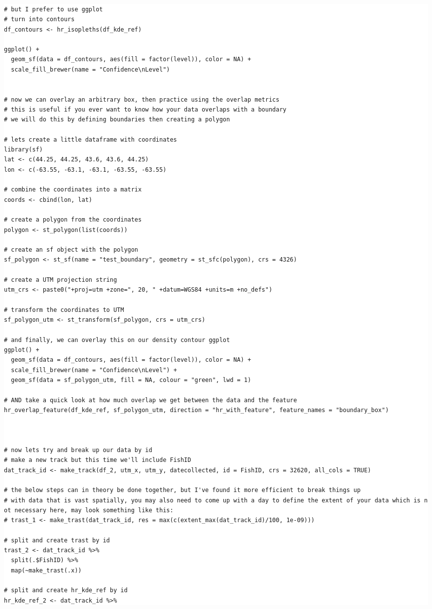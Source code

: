 ~~~
# but I prefer to use ggplot
# turn into contours
df_contours <- hr_isopleths(df_kde_ref)

ggplot() +
  geom_sf(data = df_contours, aes(fill = factor(level)), color = NA) +
  scale_fill_brewer(name = "Confidence\nLevel")


# now we can overlay an arbitrary box, then practice using the overlap metrics 
# this is useful if you ever want to know how your data overlaps with a boundary 
# we will do this by defining boundaries then creating a polygon

# lets create a little dataframe with coordinates
library(sf)
lat <- c(44.25, 44.25, 43.6, 43.6, 44.25) 
lon <- c(-63.55, -63.1, -63.1, -63.55, -63.55)

# combine the coordinates into a matrix
coords <- cbind(lon, lat)

# create a polygon from the coordinates
polygon <- st_polygon(list(coords))

# create an sf object with the polygon
sf_polygon <- st_sf(name = "test_boundary", geometry = st_sfc(polygon), crs = 4326)

# create a UTM projection string
utm_crs <- paste0("+proj=utm +zone=", 20, " +datum=WGS84 +units=m +no_defs")

# transform the coordinates to UTM
sf_polygon_utm <- st_transform(sf_polygon, crs = utm_crs)

# and finally, we can overlay this on our density contour ggplot
ggplot() +
  geom_sf(data = df_contours, aes(fill = factor(level)), color = NA) +
  scale_fill_brewer(name = "Confidence\nLevel") +
  geom_sf(data = sf_polygon_utm, fill = NA, colour = "green", lwd = 1)

# AND take a quick look at how much overlap we get between the data and the feature
hr_overlap_feature(df_kde_ref, sf_polygon_utm, direction = "hr_with_feature", feature_names = "boundary_box")



# now lets try and break up our data by id
# make a new track but this time we'll include FishID
dat_track_id <- make_track(df_2, utm_x, utm_y, datecollected, id = FishID, crs = 32620, all_cols = TRUE)

# the below steps can in theory be done together, but I've found it more efficient to break things up 
# with data that is vast spatially, you may also need to come up with a day to define the extent of your data which is not necessary here, may look something like this:
# trast_1 <- make_trast(dat_track_id, res = max(c(extent_max(dat_track_id)/100, 1e-09)))

# split and create trast by id
trast_2 <- dat_track_id %>% 
  split(.$FishID) %>% 
  map(~make_trast(.x))

# split and create hr_kde_ref by id
hr_kde_ref_2 <- dat_track_id %>% 
~~~
